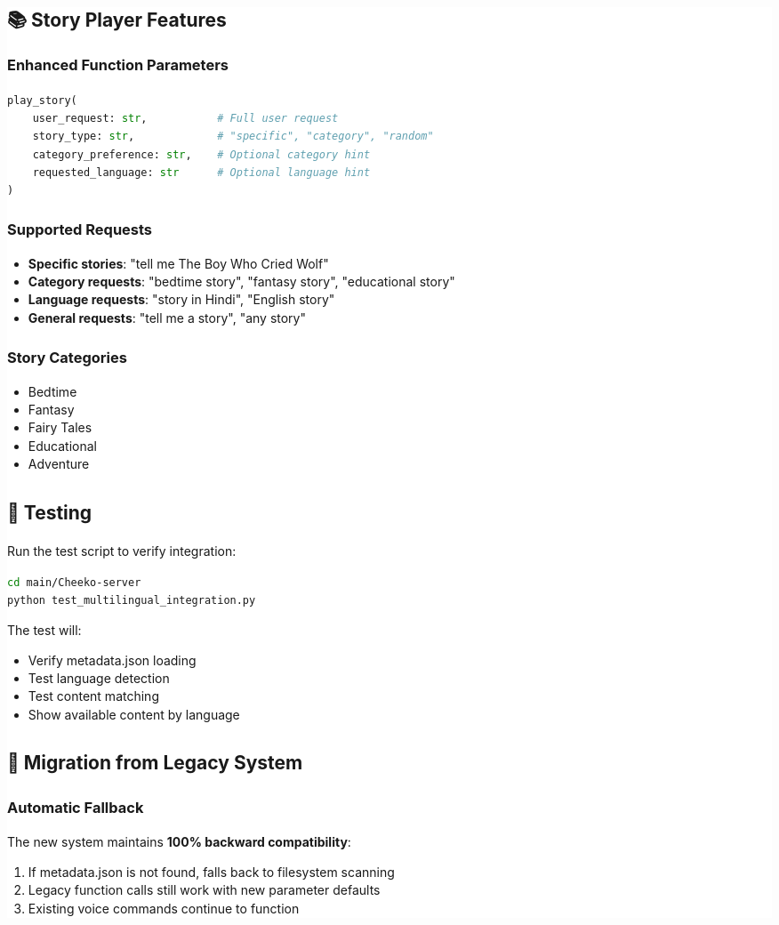 ## 📚 Story Player Features

### Enhanced Function Parameters

```python
play_story(
    user_request: str,           # Full user request
    story_type: str,             # "specific", "category", "random"
    category_preference: str,    # Optional category hint
    requested_language: str      # Optional language hint
)
```

### Supported Requests

- **Specific stories**: "tell me The Boy Who Cried Wolf"
- **Category requests**: "bedtime story", "fantasy story", "educational story"
- **Language requests**: "story in Hindi", "English story"
- **General requests**: "tell me a story", "any story"

### Story Categories

- Bedtime
- Fantasy
- Fairy Tales
- Educational
- Adventure

## 🧪 Testing

Run the test script to verify integration:

```bash
cd main/Cheeko-server
python test_multilingual_integration.py
```

The test will:

- Verify metadata.json loading
- Test language detection
- Test content matching
- Show available content by language

## 🔄 Migration from Legacy System

### Automatic Fallback

The new system maintains **100% backward compatibility**:

1. If metadata.json is not found, falls back to filesystem scanning
2. Legacy function calls still work with new parameter defaults
3. Existing voice commands continue to function
